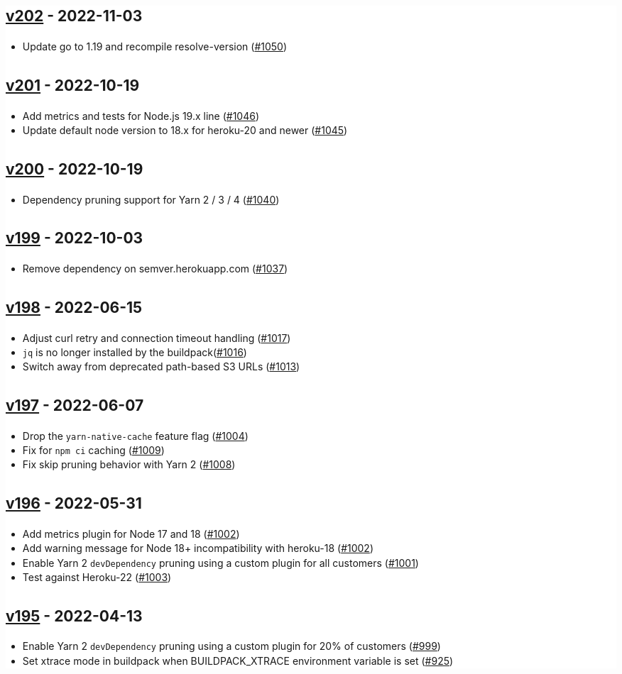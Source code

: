 ## [v202] - 2022-11-03

- Update go to 1.19 and recompile resolve-version ([#1050](https://github.com/heroku/heroku-buildpack-nodejs/pull/1050))

## [v201] - 2022-10-19

- Add metrics and tests for Node.js 19.x line ([#1046](https://github.com/heroku/heroku-buildpack-nodejs/pull/1046))
- Update default node version to 18.x for heroku-20 and newer ([#1045](https://github.com/heroku/heroku-buildpack-nodejs/pull/1045))

## [v200] - 2022-10-19

- Dependency pruning support for Yarn 2 / 3 / 4 ([#1040](https://github.com/heroku/heroku-buildpack-nodejs/pull/1040))

## [v199] - 2022-10-03

- Remove dependency on semver.herokuapp.com ([#1037](https://github.com/heroku/heroku-buildpack-nodejs/pull/1037))

## [v198] - 2022-06-15

- Adjust curl retry and connection timeout handling ([#1017](https://github.com/heroku/heroku-buildpack-nodejs/pull/1017))
- `jq` is no longer installed by the buildpack([#1016](https://github.com/heroku/heroku-buildpack-nodejs/pull/1016))
- Switch away from deprecated path-based S3 URLs ([#1013](https://github.com/heroku/heroku-buildpack-nodejs/pull/1013))

## [v197] - 2022-06-07
- Drop the `yarn-native-cache` feature flag ([#1004](https://github.com/heroku/heroku-buildpack-nodejs/pull/1004))
- Fix for `npm ci` caching ([#1009](https://github.com/heroku/heroku-buildpack-nodejs/pull/1009))
- Fix skip pruning behavior with Yarn 2 ([#1008](https://github.com/heroku/heroku-buildpack-nodejs/pull/1008))

## [v196] - 2022-05-31
- Add metrics plugin for Node 17 and 18 ([#1002](https://github.com/heroku/heroku-buildpack-nodejs/pull/1002))
- Add warning message for Node 18+ incompatibility with heroku-18 ([#1002](https://github.com/heroku/heroku-buildpack-nodejs/pull/1002))
- Enable Yarn 2 `devDependency` pruning using a custom plugin for all customers ([#1001](https://github.com/heroku/heroku-buildpack-nodejs/pull/1001))
- Test against Heroku-22 ([#1003](https://github.com/heroku/heroku-buildpack-nodejs/pull/1003))

## [v195] - 2022-04-13
- Enable Yarn 2 `devDependency` pruning using a custom plugin for 20% of customers ([#999](https://github.com/heroku/heroku-buildpack-nodejs/pull/999))
- Set xtrace mode in buildpack when BUILDPACK_XTRACE environment variable is set ([#925](https://github.com/heroku/heroku-buildpack-nodejs/pull/925))


[unreleased]: https://github.com/heroku/heroku-buildpack-nodejs/compare/v309...main
[v309]: https://github.com/heroku/heroku-buildpack-nodejs/compare/v308...v309
[v308]: https://github.com/heroku/heroku-buildpack-nodejs/compare/v307...v308
[v307]: https://github.com/heroku/heroku-buildpack-nodejs/compare/v306...v307
[v305]: https://github.com/heroku/heroku-buildpack-nodejs/compare/v304...v305
[v304]: https://github.com/heroku/heroku-buildpack-nodejs/compare/v303...v304
[v303]: https://github.com/heroku/heroku-buildpack-nodejs/compare/v302...v303
[v302]: https://github.com/heroku/heroku-buildpack-nodejs/compare/v301...v302
[v301]: https://github.com/heroku/heroku-buildpack-nodejs/compare/v300...v301
[v300]: https://github.com/heroku/heroku-buildpack-nodejs/compare/v299...v300
[v299]: https://github.com/heroku/heroku-buildpack-nodejs/compare/v298...v299
[v298]: https://github.com/heroku/heroku-buildpack-nodejs/compare/v297...v298
[v297]: https://github.com/heroku/heroku-buildpack-nodejs/compare/v296...v297
[v296]: https://github.com/heroku/heroku-buildpack-nodejs/compare/v295...v296
[v295]: https://github.com/heroku/heroku-buildpack-nodejs/compare/v294...v295
[v294]: https://github.com/heroku/heroku-buildpack-nodejs/compare/v293...v294
[v293]: https://github.com/heroku/heroku-buildpack-nodejs/compare/v292...v293
[v292]: https://github.com/heroku/heroku-buildpack-nodejs/compare/v291...v292
[v291]: https://github.com/heroku/heroku-buildpack-nodejs/compare/v290...v291
[v290]: https://github.com/heroku/heroku-buildpack-nodejs/compare/v289...v290
[v289]: https://github.com/heroku/heroku-buildpack-nodejs/compare/v288...v289
[v288]: https://github.com/heroku/heroku-buildpack-nodejs/compare/v287...v288
[v287]: https://github.com/heroku/heroku-buildpack-nodejs/compare/v286...v287
[v286]: https://github.com/heroku/heroku-buildpack-nodejs/compare/v285...v286
[v285]: https://github.com/heroku/heroku-buildpack-nodejs/compare/v284...v285
[v284]: https://github.com/heroku/heroku-buildpack-nodejs/compare/v283...v284
[v283]: https://github.com/heroku/heroku-buildpack-nodejs/compare/v282...v283
[v282]: https://github.com/heroku/heroku-buildpack-nodejs/compare/v281...v282
[v281]: https://github.com/heroku/heroku-buildpack-nodejs/compare/v280...v281
[v280]: https://github.com/heroku/heroku-buildpack-nodejs/compare/v279...v280
[v279]: https://github.com/heroku/heroku-buildpack-nodejs/compare/v278...v279
[v278]: https://github.com/heroku/heroku-buildpack-nodejs/compare/v277...v278
[v277]: https://github.com/heroku/heroku-buildpack-nodejs/compare/v276...v277
[v276]: https://github.com/heroku/heroku-buildpack-nodejs/compare/v275...v276
[v275]: https://github.com/heroku/heroku-buildpack-nodejs/compare/v274...v275
[v274]: https://github.com/heroku/heroku-buildpack-nodejs/compare/v273...v274
[v273]: https://github.com/heroku/heroku-buildpack-nodejs/compare/v272...v273
[v272]: https://github.com/heroku/heroku-buildpack-nodejs/compare/v271...v272
[v271]: https://github.com/heroku/heroku-buildpack-nodejs/compare/v270...v271
[v270]: https://github.com/heroku/heroku-buildpack-nodejs/compare/v269...v270
[v269]: https://github.com/heroku/heroku-buildpack-nodejs/compare/v268...v269
[v268]: https://github.com/heroku/heroku-buildpack-nodejs/compare/v267...v268
[v267]: https://github.com/heroku/heroku-buildpack-nodejs/compare/v266...v267
[v266]: https://github.com/heroku/heroku-buildpack-nodejs/compare/v265...v266
[v265]: https://github.com/heroku/heroku-buildpack-nodejs/compare/v264...v265
[v264]: https://github.com/heroku/heroku-buildpack-nodejs/compare/v263...v264
[v263]: https://github.com/heroku/heroku-buildpack-nodejs/compare/v262...v263
[v262]: https://github.com/heroku/heroku-buildpack-nodejs/compare/v261...v262
[v261]: https://github.com/heroku/heroku-buildpack-nodejs/compare/v260...v261
[v260]: https://github.com/heroku/heroku-buildpack-nodejs/compare/v259...v260
[v259]: https://github.com/heroku/heroku-buildpack-nodejs/compare/v258...v259
[v258]: https://github.com/heroku/heroku-buildpack-nodejs/compare/v257...v258
[v257]: https://github.com/heroku/heroku-buildpack-nodejs/compare/v256...v257
[v256]: https://github.com/heroku/heroku-buildpack-nodejs/compare/v255...v256
[v255]: https://github.com/heroku/heroku-buildpack-nodejs/compare/v254...v255
[v254]: https://github.com/heroku/heroku-buildpack-nodejs/compare/v253...v254
[v253]: https://github.com/heroku/heroku-buildpack-nodejs/compare/v252...v253
[v252]: https://github.com/heroku/heroku-buildpack-nodejs/compare/v251...v252
[v251]: https://github.com/heroku/heroku-buildpack-nodejs/compare/v250...v251
[v250]: https://github.com/heroku/heroku-buildpack-nodejs/compare/v249...v250
[v249]: https://github.com/heroku/heroku-buildpack-nodejs/compare/v248...v249
[v248]: https://github.com/heroku/heroku-buildpack-nodejs/compare/v247...v248
[v247]: https://github.com/heroku/heroku-buildpack-nodejs/compare/v246...v247
[v246]: https://github.com/heroku/heroku-buildpack-nodejs/compare/v245...v246
[v245]: https://github.com/heroku/heroku-buildpack-nodejs/compare/v244...v245
[v244]: https://github.com/heroku/heroku-buildpack-nodejs/compare/v243...v244
[v243]: https://github.com/heroku/heroku-buildpack-nodejs/compare/v242...v243
[v242]: https://github.com/heroku/heroku-buildpack-nodejs/compare/v241...v242
[v241]: https://github.com/heroku/heroku-buildpack-nodejs/compare/v240...v241
[v240]: https://github.com/heroku/heroku-buildpack-nodejs/compare/v239...v240
[v239]: https://github.com/heroku/heroku-buildpack-nodejs/compare/v238...v239
[v238]: https://github.com/heroku/heroku-buildpack-nodejs/compare/v237...v238
[v237]: https://github.com/heroku/heroku-buildpack-nodejs/compare/v236...v237
[v236]: https://github.com/heroku/heroku-buildpack-nodejs/compare/v235...v236
[v235]: https://github.com/heroku/heroku-buildpack-nodejs/compare/v234...v235
[v234]: https://github.com/heroku/heroku-buildpack-nodejs/compare/v233...v234
[v233]: https://github.com/heroku/heroku-buildpack-nodejs/compare/v232...v233
[v232]: https://github.com/heroku/heroku-buildpack-nodejs/compare/v231...v232
[v231]: https://github.com/heroku/heroku-buildpack-nodejs/compare/v230...v231
[v230]: https://github.com/heroku/heroku-buildpack-nodejs/compare/v229...v230
[v229]: https://github.com/heroku/heroku-buildpack-nodejs/compare/v228...v229
[v228]: https://github.com/heroku/heroku-buildpack-nodejs/compare/v227...v228
[v227]: https://github.com/heroku/heroku-buildpack-nodejs/compare/v226...v227
[v226]: https://github.com/heroku/heroku-buildpack-nodejs/compare/v225...v226
[v225]: https://github.com/heroku/heroku-buildpack-nodejs/compare/v224...v225
[v224]: https://github.com/heroku/heroku-buildpack-nodejs/compare/v223...v224
[v223]: https://github.com/heroku/heroku-buildpack-nodejs/compare/v222...v223
[v222]: https://github.com/heroku/heroku-buildpack-nodejs/compare/v221...v222
[v221]: https://github.com/heroku/heroku-buildpack-nodejs/compare/v220...v221
[v220]: https://github.com/heroku/heroku-buildpack-nodejs/compare/v219...v220
[v219]: https://github.com/heroku/heroku-buildpack-nodejs/compare/v218...v219
[v218]: https://github.com/heroku/heroku-buildpack-nodejs/compare/v217...v218
[v217]: https://github.com/heroku/heroku-buildpack-nodejs/compare/v216...v217
[v216]: https://github.com/heroku/heroku-buildpack-nodejs/compare/v215...v216
[v215]: https://github.com/heroku/heroku-buildpack-nodejs/compare/v214...v215
[v214]: https://github.com/heroku/heroku-buildpack-nodejs/compare/v213...v214
[v213]: https://github.com/heroku/heroku-buildpack-nodejs/compare/v212...v213
[v212]: https://github.com/heroku/heroku-buildpack-nodejs/compare/v211...v212
[v211]: https://github.com/heroku/heroku-buildpack-nodejs/compare/v210...v211
[v210]: https://github.com/heroku/heroku-buildpack-nodejs/compare/v209...v210
[v209]: https://github.com/heroku/heroku-buildpack-nodejs/compare/v208...v209
[v208]: https://github.com/heroku/heroku-buildpack-nodejs/compare/v207...v208
[v207]: https://github.com/heroku/heroku-buildpack-nodejs/compare/v206...v207
[v206]: https://github.com/heroku/heroku-buildpack-nodejs/compare/v205...v206
[v205]: https://github.com/heroku/heroku-buildpack-nodejs/compare/v204...v205
[v204]: https://github.com/heroku/heroku-buildpack-nodejs/compare/v203...v204
[v203]: https://github.com/heroku/heroku-buildpack-nodejs/compare/v202...v203
[v202]: https://github.com/heroku/heroku-buildpack-nodejs/compare/v201...v202
[v201]: https://github.com/heroku/heroku-buildpack-nodejs/compare/v200...v201
[v200]: https://github.com/heroku/heroku-buildpack-nodejs/compare/v199...v200
[v199]: https://github.com/heroku/heroku-buildpack-nodejs/compare/v198...v199
[v198]: https://github.com/heroku/heroku-buildpack-nodejs/compare/v197...v198
[v197]: https://github.com/heroku/heroku-buildpack-nodejs/compare/v196...v197
[v196]: https://github.com/heroku/heroku-buildpack-nodejs/compare/v195...v196
[v195]: https://github.com/heroku/heroku-buildpack-nodejs/compare/v194...v195
[v194]: https://github.com/heroku/heroku-buildpack-nodejs/compare/v193...v194
[v193]: https://github.com/heroku/heroku-buildpack-nodejs/compare/v192...v193
[v192]: https://github.com/heroku/heroku-buildpack-nodejs/compare/v191...v192
[v191]: https://github.com/heroku/heroku-buildpack-nodejs/compare/v190...v191
[v190]: https://github.com/heroku/heroku-buildpack-nodejs/compare/v189...v190
[v189]: https://github.com/heroku/heroku-buildpack-nodejs/compare/v188...v189
[v188]: https://github.com/heroku/heroku-buildpack-nodejs/compare/v187...v188
[v187]: https://github.com/heroku/heroku-buildpack-nodejs/compare/v186...v187
[v186]: https://github.com/heroku/heroku-buildpack-nodejs/compare/v185...v186
[v185]: https://github.com/heroku/heroku-buildpack-nodejs/compare/v184...v185
[v184]: https://github.com/heroku/heroku-buildpack-nodejs/compare/v183...v184
[v183]: https://github.com/heroku/heroku-buildpack-nodejs/compare/v182...v183
[v182]: https://github.com/heroku/heroku-buildpack-nodejs/compare/v181...v182
[v181]: https://github.com/heroku/heroku-buildpack-nodejs/compare/v180...v181
[v180]: https://github.com/heroku/heroku-buildpack-nodejs/compare/v179...v180
[v179]: https://github.com/heroku/heroku-buildpack-nodejs/compare/v178...v179
[v178]: https://github.com/heroku/heroku-buildpack-nodejs/compare/v177...v178
[v177]: https://github.com/heroku/heroku-buildpack-nodejs/compare/v176...v177
[v176]: https://github.com/heroku/heroku-buildpack-nodejs/compare/v175...v176
[v175]: https://github.com/heroku/heroku-buildpack-nodejs/compare/v174...v175
[v174]: https://github.com/heroku/heroku-buildpack-nodejs/compare/v173...v174
[v173]: https://github.com/heroku/heroku-buildpack-nodejs/compare/v172...v173
[v172]: https://github.com/heroku/heroku-buildpack-nodejs/compare/v171...v172
[v171]: https://github.com/heroku/heroku-buildpack-nodejs/compare/v170...v171
[v170]: https://github.com/heroku/heroku-buildpack-nodejs/compare/v169...v170
[v169]: https://github.com/heroku/heroku-buildpack-nodejs/compare/v168...v169
[v168]: https://github.com/heroku/heroku-buildpack-nodejs/compare/v167...v168
[v167]: https://github.com/heroku/heroku-buildpack-nodejs/compare/v166...v167
[v166]: https://github.com/heroku/heroku-buildpack-nodejs/compare/v165...v166
[v165]: https://github.com/heroku/heroku-buildpack-nodejs/compare/v164...v165
[v164]: https://github.com/heroku/heroku-buildpack-nodejs/compare/v163...v164
[v163]: https://github.com/heroku/heroku-buildpack-nodejs/compare/v162...v163
[v162]: https://github.com/heroku/heroku-buildpack-nodejs/compare/v161...v162
[v161]: https://github.com/heroku/heroku-buildpack-nodejs/compare/v160...v161
[v160]: https://github.com/heroku/heroku-buildpack-nodejs/compare/v159...v160
[v159]: https://github.com/heroku/heroku-buildpack-nodejs/compare/v158...v159
[v158]: https://github.com/heroku/heroku-buildpack-nodejs/compare/v157...v158
[v157]: https://github.com/heroku/heroku-buildpack-nodejs/compare/v156...v157
[v156]: https://github.com/heroku/heroku-buildpack-nodejs/compare/v155...v156
[v155]: https://github.com/heroku/heroku-buildpack-nodejs/compare/v154...v155
[v154]: https://github.com/heroku/heroku-buildpack-nodejs/compare/v153...v154
[v153]: https://github.com/heroku/heroku-buildpack-nodejs/compare/v152...v153
[v152]: https://github.com/heroku/heroku-buildpack-nodejs/compare/v151...v152